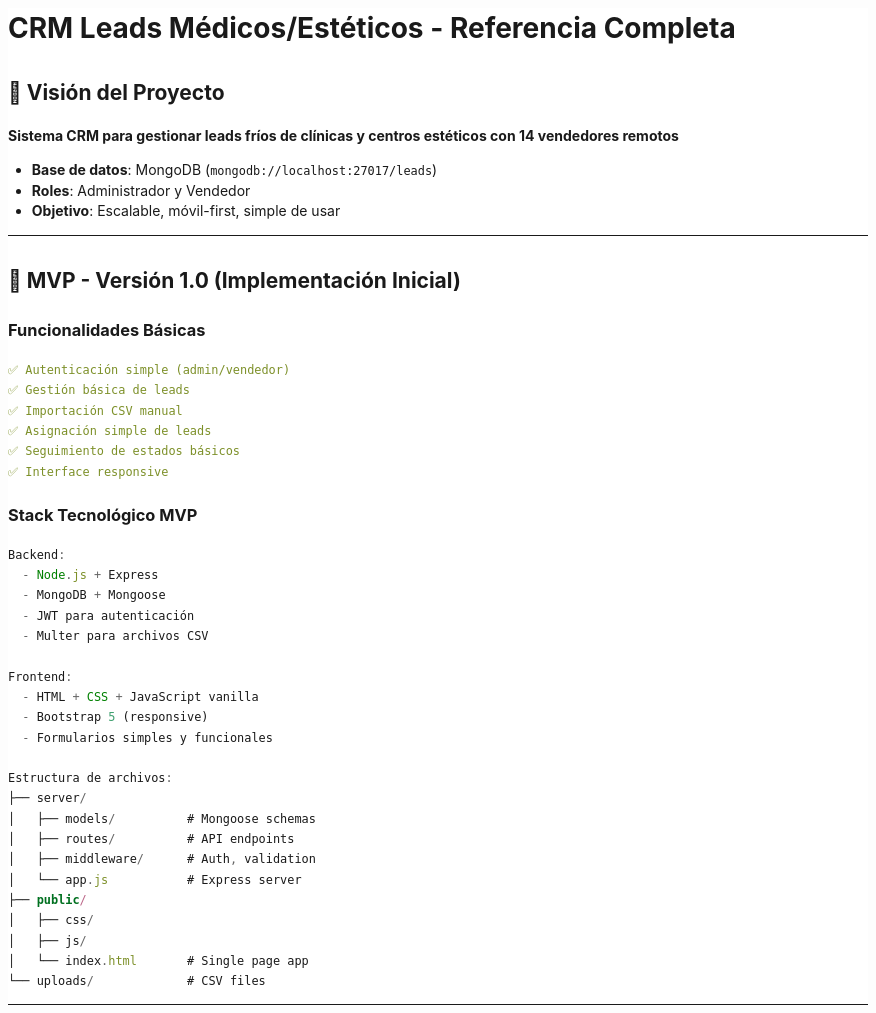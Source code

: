 # CRM Leads Médicos/Estéticos - Referencia Completa

## 🎯 Visión del Proyecto
**Sistema CRM para gestionar leads fríos de clínicas y centros estéticos con 14 vendedores remotos**

- **Base de datos**: MongoDB (`mongodb://localhost:27017/leads`)
- **Roles**: Administrador y Vendedor
- **Objetivo**: Escalable, móvil-first, simple de usar

---

## 🚀 MVP - Versión 1.0 (Implementación Inicial)

### Funcionalidades Básicas
```yaml
✅ Autenticación simple (admin/vendedor)
✅ Gestión básica de leads
✅ Importación CSV manual
✅ Asignación simple de leads
✅ Seguimiento de estados básicos
✅ Interface responsive
```

### Stack Tecnológico MVP
```javascript
Backend:
  - Node.js + Express
  - MongoDB + Mongoose
  - JWT para autenticación
  - Multer para archivos CSV

Frontend:
  - HTML + CSS + JavaScript vanilla
  - Bootstrap 5 (responsive)
  - Formularios simples y funcionales

Estructura de archivos:
├── server/
│   ├── models/          # Mongoose schemas
│   ├── routes/          # API endpoints
│   ├── middleware/      # Auth, validation
│   └── app.js           # Express server
├── public/
│   ├── css/
│   ├── js/
│   └── index.html       # Single page app
└── uploads/             # CSV files
```

---